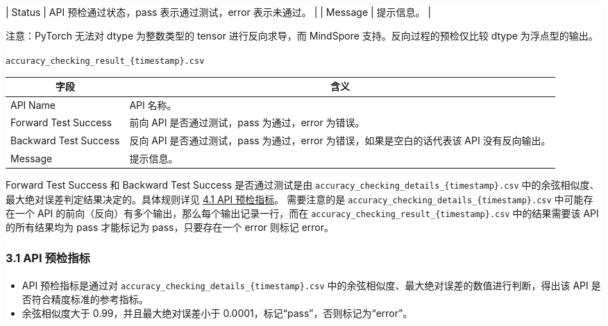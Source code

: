 | Status              | API 预检通过状态，pass 表示通过测试，error 表示未通过。 |
| Message             | 提示信息。            |

注意：PyTorch 无法对 dtype 为整数类型的 tensor 进行反向求导，而 MindSpore 支持。反向过程的预检仅比较 dtype 为浮点型的输出。

`accuracy_checking_result_{timestamp}.csv`

| 字段                  | 含义      |
| --------------------- | ----------------- |
| API Name              | API 名称。         |
| Forward Test Success  | 前向 API 是否通过测试，pass 为通过，error 为错误。 |
| Backward Test Success | 反向 API 是否通过测试，pass 为通过，error 为错误，如果是空白的话代表该 API 没有反向输出。 |
| Message               | 提示信息。         |

Forward Test Success 和 Backward Test Success 是否通过测试是由 `accuracy_checking_details_{timestamp}.csv` 中的余弦相似度、最大绝对误差判定结果决定的。具体规则详见 [4.1 API 预检指标](#41-api-预检指标)。
需要注意的是 `accuracy_checking_details_{timestamp}.csv` 中可能存在一个 API 的前向（反向）有多个输出，那么每个输出记录一行，而在 `accuracy_checking_result_{timestamp}.csv` 中的结果需要该 API 的所有结果均为 pass 才能标记为 pass，只要存在一个 error 则标记 error。

### 3.1 API 预检指标

   - API 预检指标是通过对 `accuracy_checking_details_{timestamp}.csv` 中的余弦相似度、最大绝对误差的数值进行判断，得出该 API 是否符合精度标准的参考指标。
   - 余弦相似度大于 0.99，并且最大绝对误差小于 0.0001，标记“pass”，否则标记为“error”。